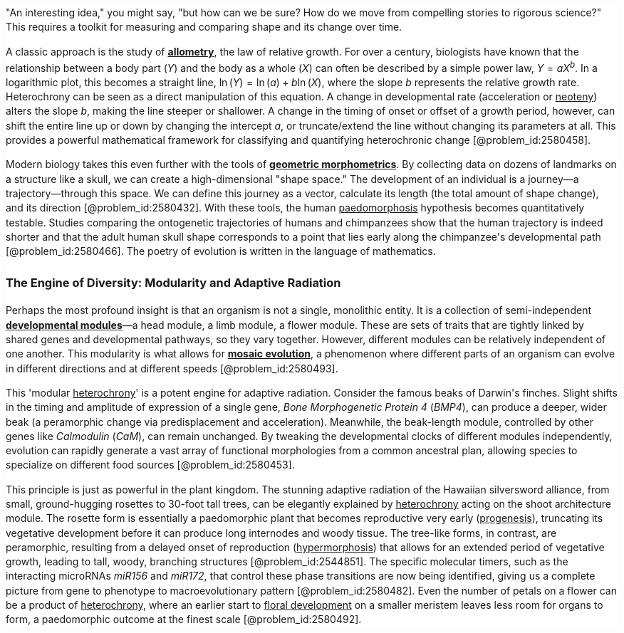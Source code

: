 "An interesting idea," you might say, "but how can we be sure? How do we move from compelling stories to rigorous science?" This requires a toolkit for measuring and comparing shape and its change over time.

A classic approach is the study of **[allometry](@article_id:170277)**, the law of relative growth. For over a century, biologists have known that the relationship between a body part ($Y$) and the body as a whole ($X$) can often be described by a simple power law, $Y = aX^b$. In a logarithmic plot, this becomes a straight line, $\ln(Y) = \ln(a) + b \ln(X)$, where the slope $b$ represents the relative growth rate. Heterochrony can be seen as a direct manipulation of this equation. A change in developmental rate (acceleration or [neoteny](@article_id:260163)) alters the slope $b$, making the line steeper or shallower. A change in the timing of onset or offset of a growth period, however, can shift the entire line up or down by changing the intercept $a$, or truncate/extend the line without changing its parameters at all. This provides a powerful mathematical framework for classifying and quantifying heterochronic change [@problem_id:2580458].

Modern biology takes this even further with the tools of **[geometric morphometrics](@article_id:166735)**. By collecting data on dozens of landmarks on a structure like a skull, we can create a high-dimensional "shape space." The development of an individual is a journey—a trajectory—through this space. We can define this journey as a vector, calculate its length (the total amount of shape change), and its direction [@problem_id:2580432]. With these tools, the human [paedomorphosis](@article_id:262585) hypothesis becomes quantitatively testable. Studies comparing the ontogenetic trajectories of humans and chimpanzees show that the human trajectory is indeed shorter and that the adult human skull shape corresponds to a point that lies early along the chimpanzee's developmental path [@problem_id:2580466]. The poetry of evolution is written in the language of mathematics.

### The Engine of Diversity: Modularity and Adaptive Radiation

Perhaps the most profound insight is that an organism is not a single, monolithic entity. It is a collection of semi-independent **[developmental modules](@article_id:168259)**—a head module, a limb module, a flower module. These are sets of traits that are tightly linked by shared genes and developmental pathways, so they vary together. However, different modules can be relatively independent of one another. This modularity is what allows for **[mosaic evolution](@article_id:269854)**, a phenomenon where different parts of an organism can evolve in different directions and at different speeds [@problem_id:2580493].

This 'modular [heterochrony](@article_id:145228)' is a potent engine for adaptive radiation. Consider the famous beaks of Darwin's finches. Slight shifts in the timing and amplitude of expression of a single gene, *Bone Morphogenetic Protein 4* (*BMP4*), can produce a deeper, wider beak (a peramorphic change via predisplacement and acceleration). Meanwhile, the beak-length module, controlled by other genes like *Calmodulin* (*CaM*), can remain unchanged. By tweaking the developmental clocks of different modules independently, evolution can rapidly generate a vast array of functional morphologies from a common ancestral plan, allowing species to specialize on different food sources [@problem_id:2580453].

This principle is just as powerful in the plant kingdom. The stunning adaptive radiation of the Hawaiian silversword alliance, from small, ground-hugging rosettes to 30-foot tall trees, can be elegantly explained by [heterochrony](@article_id:145228) acting on the shoot architecture module. The rosette form is essentially a paedomorphic plant that becomes reproductive very early ([progenesis](@article_id:262999)), truncating its vegetative development before it can produce long internodes and woody tissue. The tree-like forms, in contrast, are peramorphic, resulting from a delayed onset of reproduction ([hypermorphosis](@article_id:272712)) that allows for an extended period of vegetative growth, leading to tall, woody, branching structures [@problem_id:2544851]. The specific molecular timers, such as the interacting microRNAs *miR156* and *miR172*, that control these phase transitions are now being identified, giving us a complete picture from gene to phenotype to macroevolutionary pattern [@problem_id:2580482]. Even the number of petals on a flower can be a product of [heterochrony](@article_id:145228), where an earlier start to [floral development](@article_id:262995) on a smaller meristem leaves less room for organs to form, a paedomorphic outcome at the finest scale [@problem_id:2580492].
